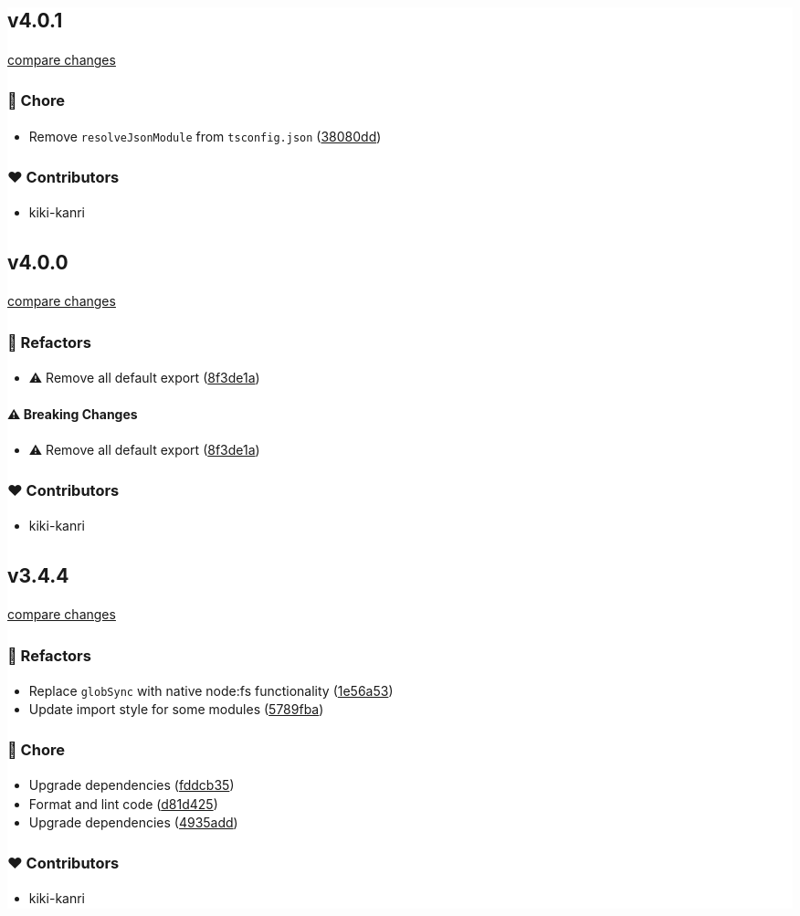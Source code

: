 ## v4.0.1

[compare changes](https://github.com/kiki-kanri/ts-project-builder/compare/v4.0.0...v4.0.1)

### 🏡 Chore

- Remove `resolveJsonModule` from `tsconfig.json` ([38080dd](https://github.com/kiki-kanri/ts-project-builder/commit/38080dd))

### ❤️ Contributors

- kiki-kanri

## v4.0.0

[compare changes](https://github.com/kiki-kanri/ts-project-builder/compare/v3.4.4...v4.0.0)

### 💅 Refactors

- ⚠️ Remove all default export ([8f3de1a](https://github.com/kiki-kanri/ts-project-builder/commit/8f3de1a))

#### ⚠️ Breaking Changes

- ⚠️ Remove all default export ([8f3de1a](https://github.com/kiki-kanri/ts-project-builder/commit/8f3de1a))

### ❤️ Contributors

- kiki-kanri

## v3.4.4

[compare changes](https://github.com/kiki-kanri/ts-project-builder/compare/v3.4.3...v3.4.4)

### 💅 Refactors

- Replace `globSync` with native node:fs functionality ([1e56a53](https://github.com/kiki-kanri/ts-project-builder/commit/1e56a53))
- Update import style for some modules ([5789fba](https://github.com/kiki-kanri/ts-project-builder/commit/5789fba))

### 🏡 Chore

- Upgrade dependencies ([fddcb35](https://github.com/kiki-kanri/ts-project-builder/commit/fddcb35))
- Format and lint code ([d81d425](https://github.com/kiki-kanri/ts-project-builder/commit/d81d425))
- Upgrade dependencies ([4935add](https://github.com/kiki-kanri/ts-project-builder/commit/4935add))

### ❤️ Contributors

- kiki-kanri
